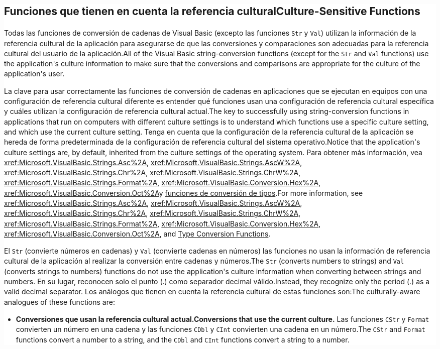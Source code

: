 ## <a name="culture-sensitive-functions"></a><span data-ttu-id="f236c-109">Funciones que tienen en cuenta la referencia cultural</span><span class="sxs-lookup"><span data-stu-id="f236c-109">Culture-Sensitive Functions</span></span>  
 <span data-ttu-id="f236c-110">Todas las funciones de conversión de cadenas de Visual Basic (excepto las funciones `Str` y `Val`) utilizan la información de la referencia cultural de la aplicación para asegurarse de que las conversiones y comparaciones son adecuadas para la referencia cultural del usuario de la aplicación.</span><span class="sxs-lookup"><span data-stu-id="f236c-110">All of the Visual Basic string-conversion functions (except for the `Str` and `Val` functions) use the application's culture information to make sure that the conversions and comparisons are appropriate for the culture of the application's user.</span></span>  
  
 <span data-ttu-id="f236c-111">La clave para usar correctamente las funciones de conversión de cadenas en aplicaciones que se ejecutan en equipos con una configuración de referencia cultural diferente es entender qué funciones usan una configuración de referencia cultural específica y cuáles utilizan la configuración de referencia cultural actual.</span><span class="sxs-lookup"><span data-stu-id="f236c-111">The key to successfully using string-conversion functions in applications that run on computers with different culture settings is to understand which functions use a specific culture setting, and which use the current culture setting.</span></span> <span data-ttu-id="f236c-112">Tenga en cuenta que la configuración de la referencia cultural de la aplicación se hereda de forma predeterminada de la configuración de referencia cultural del sistema operativo.</span><span class="sxs-lookup"><span data-stu-id="f236c-112">Notice that the application's culture settings are, by default, inherited from the culture settings of the operating system.</span></span> <span data-ttu-id="f236c-113">Para obtener más información, vea <xref:Microsoft.VisualBasic.Strings.Asc%2A>, <xref:Microsoft.VisualBasic.Strings.AscW%2A>, <xref:Microsoft.VisualBasic.Strings.Chr%2A>, <xref:Microsoft.VisualBasic.Strings.ChrW%2A>, <xref:Microsoft.VisualBasic.Strings.Format%2A>, <xref:Microsoft.VisualBasic.Conversion.Hex%2A>, <xref:Microsoft.VisualBasic.Conversion.Oct%2A>y [funciones de conversión de tipos](../../../../visual-basic/language-reference/functions/type-conversion-functions.md).</span><span class="sxs-lookup"><span data-stu-id="f236c-113">For more information, see <xref:Microsoft.VisualBasic.Strings.Asc%2A>, <xref:Microsoft.VisualBasic.Strings.AscW%2A>, <xref:Microsoft.VisualBasic.Strings.Chr%2A>, <xref:Microsoft.VisualBasic.Strings.ChrW%2A>, <xref:Microsoft.VisualBasic.Strings.Format%2A>, <xref:Microsoft.VisualBasic.Conversion.Hex%2A>, <xref:Microsoft.VisualBasic.Conversion.Oct%2A>, and [Type Conversion Functions](../../../../visual-basic/language-reference/functions/type-conversion-functions.md).</span></span>  
  
 <span data-ttu-id="f236c-114">El `Str` (convierte números en cadenas) y `Val` (convierte cadenas en números) las funciones no usan la información de referencia cultural de la aplicación al realizar la conversión entre cadenas y números.</span><span class="sxs-lookup"><span data-stu-id="f236c-114">The `Str` (converts numbers to strings) and `Val` (converts strings to numbers) functions do not use the application's culture information when converting between strings and numbers.</span></span> <span data-ttu-id="f236c-115">En su lugar, reconocen solo el punto (.) como separador decimal válido.</span><span class="sxs-lookup"><span data-stu-id="f236c-115">Instead, they recognize only the period (.) as a valid decimal separator.</span></span> <span data-ttu-id="f236c-116">Los análogos que tienen en cuenta la referencia cultural de estas funciones son:</span><span class="sxs-lookup"><span data-stu-id="f236c-116">The culturally-aware analogues of these functions are:</span></span>  
  
- <span data-ttu-id="f236c-117">**Conversiones que usan la referencia cultural actual.**</span><span class="sxs-lookup"><span data-stu-id="f236c-117">**Conversions that use the current culture.**</span></span> <span data-ttu-id="f236c-118">Las funciones `CStr` y `Format` convierten un número en una cadena y las funciones `CDbl` y `CInt` convierten una cadena en un número.</span><span class="sxs-lookup"><span data-stu-id="f236c-118">The `CStr` and `Format` functions convert a number to a string, and the `CDbl` and `CInt` functions convert a string to a number.</span></span>  
  